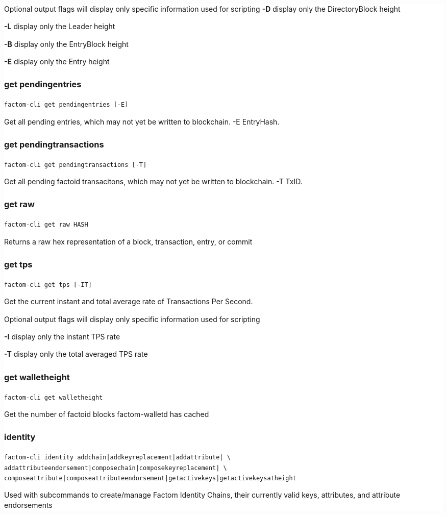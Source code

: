 Optional output flags will display only specific information used for scripting
**-D** display only the DirectoryBlock height

**-L** display only the Leader height

**-B** display only the EntryBlock height

**-E** display only the Entry height

### get pendingentries

```text
factom-cli get pendingentries [-E]
```
Get all pending entries, which may not yet be written to blockchain. -E EntryHash.

### get pendingtransactions
```text
factom-cli get pendingtransactions [-T]
```
Get all pending factoid transacitons, which may not yet be written to blockchain. -T TxID.

### get raw
```text
factom-cli get raw HASH
```
Returns a raw hex representation of a block, transaction, entry, or commit

### get tps
```text
factom-cli get tps [-IT]
```
Get the current instant and total average rate of Transactions Per Second.

Optional output flags will display only specific information used for scripting

**-I**	display only the instant TPS rate

**-T**	display only the total averaged TPS rate

### get walletheight
```text
factom-cli get walletheight
```
Get the number of factoid blocks factom-walletd has cached

### identity

```text
factom-cli identity addchain|addkeyreplacement|addattribute| \
addattributeendorsement|composechain|composekeyreplacement| \
composeattribute|composeattributeendorsement|getactivekeys|getactivekeysatheight
```
Used with subcommands to create/manage Factom Identity Chains, their currently valid keys, attributes, and attribute endorsements
